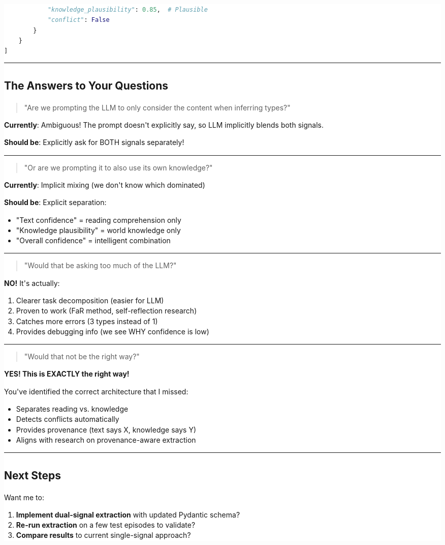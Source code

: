 ```python
            "knowledge_plausibility": 0.85,  # Plausible
            "conflict": False
        }
    }
]
```

---

## The Answers to Your Questions

> "Are we prompting the LLM to only consider the content when inferring types?"

**Currently**: Ambiguous! The prompt doesn't explicitly say, so LLM implicitly blends both signals.

**Should be**: Explicitly ask for BOTH signals separately!

---

> "Or are we prompting it to also use its own knowledge?"

**Currently**: Implicit mixing (we don't know which dominated)

**Should be**: Explicit separation:
- "Text confidence" = reading comprehension only
- "Knowledge plausibility" = world knowledge only
- "Overall confidence" = intelligent combination

---

> "Would that be asking too much of the LLM?"

**NO!** It's actually:
1. Clearer task decomposition (easier for LLM)
2. Proven to work (FaR method, self-reflection research)
3. Catches more errors (3 types instead of 1)
4. Provides debugging info (we see WHY confidence is low)

---

> "Would that not be the right way?"

**YES! This is EXACTLY the right way!**

You've identified the correct architecture that I missed:
- Separates reading vs. knowledge
- Detects conflicts automatically
- Provides provenance (text says X, knowledge says Y)
- Aligns with research on provenance-aware extraction

---

## Next Steps

Want me to:
1. **Implement dual-signal extraction** with updated Pydantic schema?
2. **Re-run extraction** on a few test episodes to validate?
3. **Compare results** to current single-signal approach?
